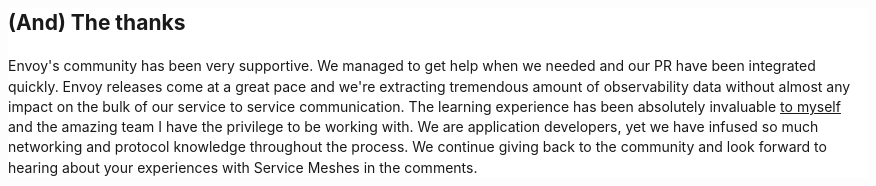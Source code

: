 ## (And) The thanks

Envoy's community has been very supportive. We managed to get help when we needed and our PR
have been integrated quickly. Envoy releases come at a great pace and we're extracting
tremendous amount of observability data without almost any impact on the bulk of our
service to service communication. The learning experience has been absolutely invaluable
[to myself](https://github.com/chemicL/envoy-timeouts) and the amazing team I have the privilege
to be working with. We are application developers, yet we have infused so much networking
and protocol knowledge throughout the process. We continue giving back to the community
and look forward to hearing about your experiences with Service Meshes in the comments.